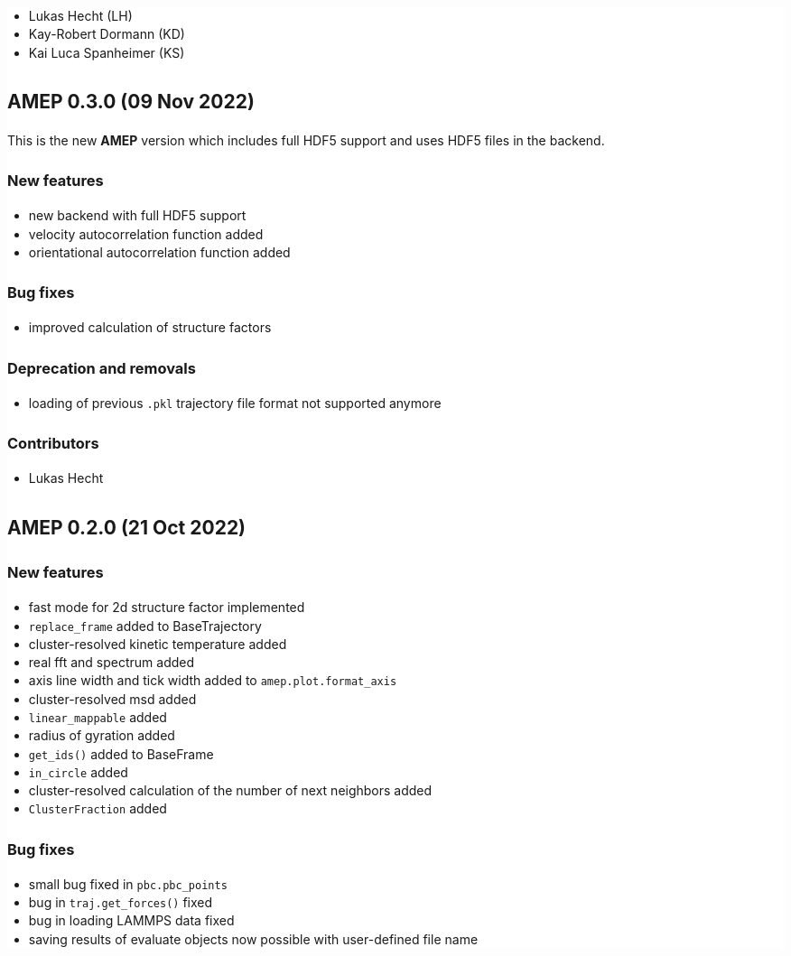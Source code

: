 * Lukas Hecht (LH)
* Kay-Robert Dormann (KD)
* Kai Luca Spanheimer (KS)



## AMEP 0.3.0 (09 Nov 2022)

This is the new **AMEP** version which includes full HDF5 support and uses 
HDF5 files in the backend.

### New features

* new backend with full HDF5 support
* velocity autocorrelation function added
* orientational autocorrelation function added

### Bug fixes

* improved calculation of structure factors

### Deprecation and removals

* loading of previous `.pkl` trajectory file format not supported anymore

### Contributors

* Lukas Hecht



## AMEP 0.2.0 (21 Oct 2022)

### New features

* fast mode for 2d structure factor implemented
* `replace_frame` added to BaseTrajectory
* cluster-resolved kinetic temperature added
* real fft and spectrum added
* axis line width and tick width added to `amep.plot.format_axis`
* cluster-resolved msd added
* `linear_mappable` added
* radius of gyration added
* `get_ids()` added to BaseFrame
* `in_circle` added
* cluster-resolved calculation of the number of next neighbors added
* `ClusterFraction` added

### Bug fixes

* small bug fixed in `pbc.pbc_points`
* bug in `traj.get_forces()` fixed
* bug in loading LAMMPS data fixed
* saving results of evaluate objects now possible with user-defined file name
